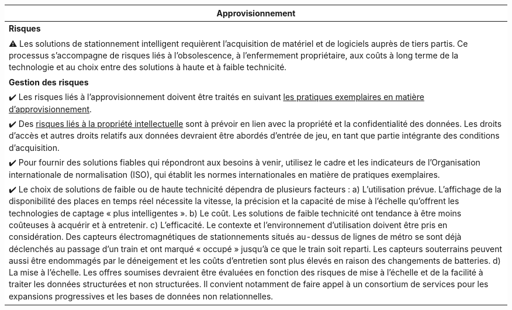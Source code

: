 | Approvisionnement| 
|---|
| **Risques**|  
|:warning: Les solutions de stationnement intelligent requièrent l’acquisition de matériel et de logiciels auprès de tiers partis. Ce processus s’accompagne de risques liés à l’obsolescence, à l’enfermement propriétaire, aux coûts à long terme de la technologie et au choix entre des solutions à haute et à faible technicité.|
|**Gestion des risques**| 
|:heavy_check_mark: Les risques liés à l’approvisionnement doivent être traités en suivant [les pratiques exemplaires en matière d’approvisionnement](https://cippic-ca.github.io/SmartCityToolkit/procurement.html).| 
|:heavy_check_mark: Des [risques liés à la propriété intellectuelle](https://cippic-ca.github.io/SmartCityToolkit/intellectual-property.html) sont à prévoir en lien avec la propriété et la confidentialité des données. Les droits d’accès et autres droits relatifs aux données devraient être abordés d’entrée de jeu, en tant que partie intégrante des conditions d’acquisition. | 
|:heavy_check_mark: Pour fournir des solutions fiables qui répondront aux besoins à venir, utilisez le cadre et les indicateurs de l’Organisation internationale de normalisation (ISO), qui établit les normes internationales en matière de pratiques exemplaires.| 
|:heavy_check_mark: Le choix de solutions de faible ou de haute technicité dépendra de plusieurs facteurs : a) L’utilisation prévue. L’affichage de la disponibilité des places en temps réel nécessite la vitesse, la précision et la capacité de mise à l’échelle qu’offrent les technologies de captage « plus intelligentes ». b) Le coût. Les solutions de faible technicité ont tendance à être moins coûteuses à acquérir et à entretenir. c) L’efficacité. Le contexte et l’environnement d’utilisation doivent être pris en considération. Des capteurs électromagnétiques de stationnements situés au-dessus de lignes de métro se sont déjà déclenchés au passage d’un train et ont marqué « occupé » jusqu’à ce que le train soit reparti. Les capteurs souterrains peuvent aussi être endommagés par le déneigement et les coûts d’entretien sont plus élevés en raison des changements de batteries. d) La mise à l’échelle. Les offres soumises devraient être évaluées en fonction des risques de mise à l’échelle et de la facilité à traiter les données structurées et non structurées. Il convient notamment de faire appel à un consortium de services pour les expansions progressives et les bases de données non relationnelles. 
